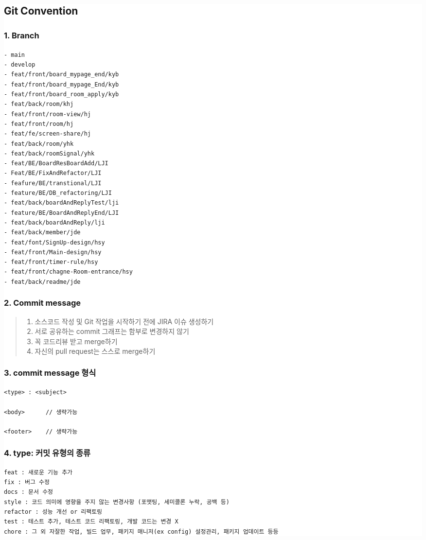 ## Git Convention
### 1. Branch
```
- main
- develop
- feat/front/board_mypage_end/kyb
- feat/front/board_mypage_End/kyb
- feat/front/board_room_apply/kyb
- feat/back/room/khj
- feat/front/room-view/hj
- feat/front/room/hj
- feat/fe/screen-share/hj
- feat/back/room/yhk
- feat/back/roomSignal/yhk
- feat/BE/BoardResBoardAdd/LJI
- Feat/BE/FixAndRefactor/LJI
- feafure/BE/transtional/LJI
- feature/BE/DB_refactoring/LJI
- feat/back/boardAndReplyTest/lji
- feature/BE/BoardAndReplyEnd/LJI
- feat/back/boardAndReply/lji
- feat/back/member/jde
- feat/font/SignUp-design/hsy
- feat/front/Main-design/hsy
- feat/front/timer-rule/hsy
- feat/front/chagne-Room-entrance/hsy
- feat/back/readme/jde
```

### 2. Commit message

> 1.  소스코드 작성 및 Git 작업을 시작하기 전에 JIRA 이슈 생성하기
> 2.  서로 공유하는 commit 그래프는 함부로 변경하지 않기
> 3.  꼭 코드리뷰 받고 merge하기
> 4.  자신의 pull request는 스스로 merge하기

### 3. commit message 형식

```
<type> : <subject>

<body>      // 생략가능

<footer>    // 생략가능
```

### 4. type: 커밋 유형의 종류

```
feat : 새로운 기능 추가
fix : 버그 수정
docs : 문서 수정
style : 코드 의미에 영향을 주지 않는 변경사항 (포맷팅, 세미콜론 누락, 공백 등)
refactor : 성능 개선 or 리팩토링
test : 테스트 추가, 테스트 코드 리팩토링, 개발 코드는 변경 X
chore : 그 외 자잘한 작업, 빌드 업무, 패키지 매니저(ex config) 설정관리, 패키지 업데이트 등등
```
